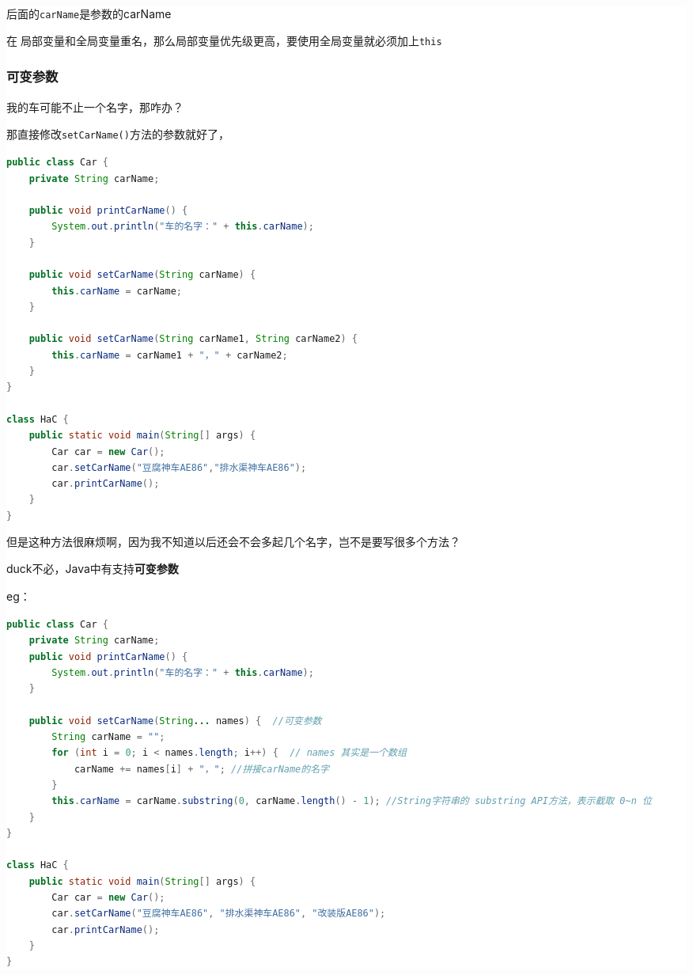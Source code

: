 后面的`carName`是参数的carName

在 局部变量和全局变量重名，那么局部变量优先级更高，要使用全局变量就必须加上`this`

### 可变参数

我的车可能不止一个名字，那咋办？

那直接修改`setCarName()`方法的参数就好了，

```java
public class Car {
    private String carName;

    public void printCarName() {
        System.out.println("车的名字：" + this.carName);
    }

    public void setCarName(String carName) {
        this.carName = carName;
    }

    public void setCarName(String carName1, String carName2) {
        this.carName = carName1 + "，" + carName2;
    }
}

class HaC {
    public static void main(String[] args) {
        Car car = new Car();
        car.setCarName("豆腐神车AE86","排水渠神车AE86");
        car.printCarName();
    }
}
```

但是这种方法很麻烦啊，因为我不知道以后还会不会多起几个名字，岂不是要写很多个方法？

duck不必，Java中有支持**可变参数**

eg：

```java
public class Car {
    private String carName;
    public void printCarName() {
        System.out.println("车的名字：" + this.carName);
    }
	
    public void setCarName(String... names) {  //可变参数
        String carName = "";
        for (int i = 0; i < names.length; i++) {  // names 其实是一个数组
            carName += names[i] + "，"; //拼接carName的名字 
        }
        this.carName = carName.substring(0, carName.length() - 1); //String字符串的 substring API方法，表示截取 0~n 位
    }
}

class HaC {
    public static void main(String[] args) {
        Car car = new Car();
        car.setCarName("豆腐神车AE86", "排水渠神车AE86", "改装版AE86");
        car.printCarName();
    }
}
```
